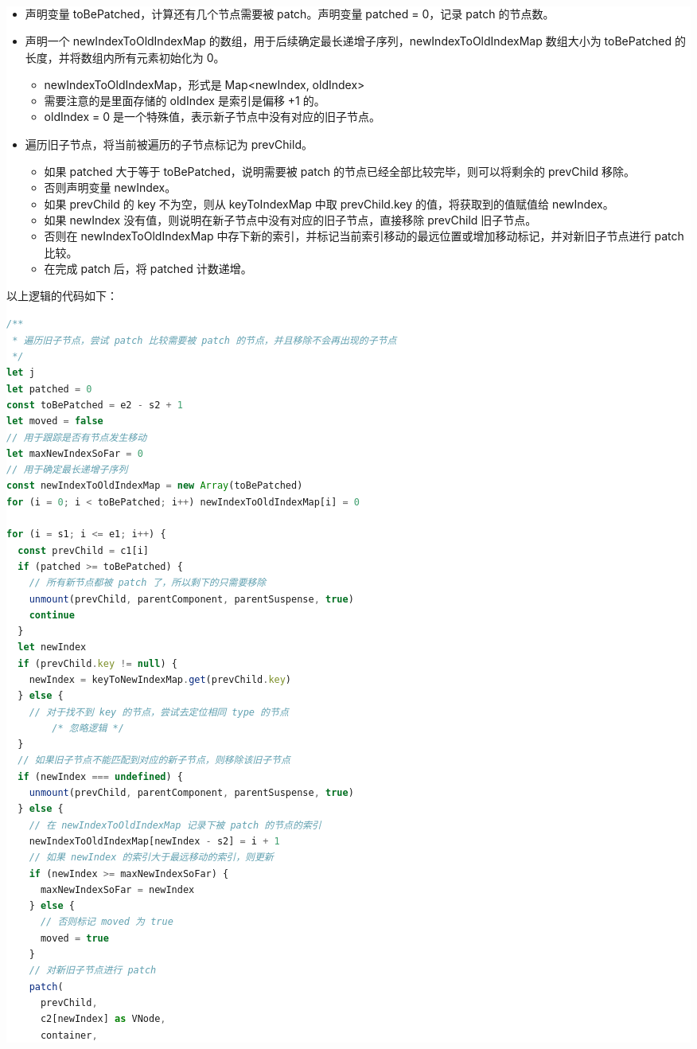 - 声明变量 toBePatched，计算还有几个节点需要被 patch。声明变量 patched = 0，记录 patch 的节点数。

- 声明一个 newIndexToOldIndexMap 的数组，用于后续确定最长递增子序列，newIndexToOldIndexMap 数组大小为 toBePatched 的长度，并将数组内所有元素初始化为 0。

  - newIndexToOldIndexMap，形式是 Map<newIndex, oldIndex>
  - 需要注意的是里面存储的 oldIndex 是索引是偏移 +1 的。
  - oldIndex = 0 是一个特殊值，表示新子节点中没有对应的旧子节点。

- 遍历旧子节点，将当前被遍历的子节点标记为 prevChild。

  - 如果 patched 大于等于 toBePatched，说明需要被 patch 的节点已经全部比较完毕，则可以将剩余的 prevChild 移除。
  - 否则声明变量 newIndex。
  - 如果 prevChild 的 key 不为空，则从 keyToIndexMap 中取 prevChild.key 的值，将获取到的值赋值给 newIndex。
  - 如果 newIndex 没有值，则说明在新子节点中没有对应的旧子节点，直接移除 prevChild 旧子节点。
  - 否则在 newIndexToOldIndexMap 中存下新的索引，并标记当前索引移动的最远位置或增加移动标记，并对新旧子节点进行 patch 比较。
  - 在完成 patch 后，将 patched 计数递增。

以上逻辑的代码如下：

```typescript
/**
 * 遍历旧子节点，尝试 patch 比较需要被 patch 的节点，并且移除不会再出现的子节点
 */
let j
let patched = 0
const toBePatched = e2 - s2 + 1
let moved = false
// 用于跟踪是否有节点发生移动
let maxNewIndexSoFar = 0
// 用于确定最长递增子序列
const newIndexToOldIndexMap = new Array(toBePatched)
for (i = 0; i < toBePatched; i++) newIndexToOldIndexMap[i] = 0

for (i = s1; i <= e1; i++) {
  const prevChild = c1[i]
  if (patched >= toBePatched) {
    // 所有新节点都被 patch 了，所以剩下的只需要移除
    unmount(prevChild, parentComponent, parentSuspense, true)
    continue
  }
  let newIndex
  if (prevChild.key != null) {
    newIndex = keyToNewIndexMap.get(prevChild.key)
  } else {
    // 对于找不到 key 的节点，尝试去定位相同 type 的节点
		/* 忽略逻辑 */
  }
  // 如果旧子节点不能匹配到对应的新子节点，则移除该旧子节点
  if (newIndex === undefined) {
    unmount(prevChild, parentComponent, parentSuspense, true)
  } else {
    // 在 newIndexToOldIndexMap 记录下被 patch 的节点的索引
    newIndexToOldIndexMap[newIndex - s2] = i + 1
    // 如果 newIndex 的索引大于最远移动的索引，则更新
    if (newIndex >= maxNewIndexSoFar) {
      maxNewIndexSoFar = newIndex
    } else {
      // 否则标记 moved 为 true
      moved = true
    }
    // 对新旧子节点进行 patch
    patch(
      prevChild,
      c2[newIndex] as VNode,
      container,
```